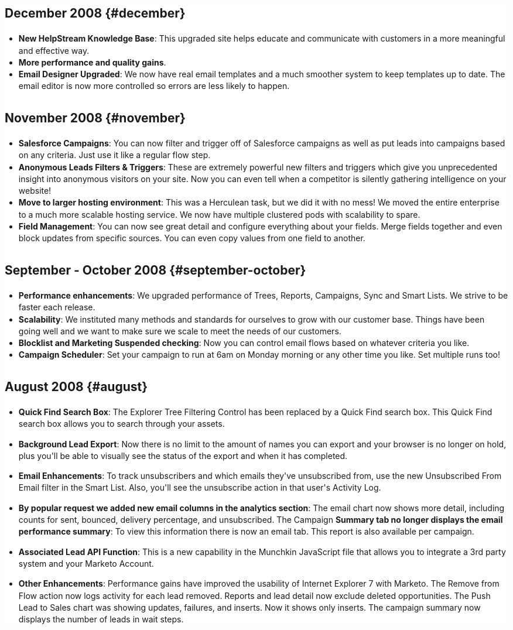 ## December 2008 {#december}

* **New HelpStream Knowledge Base**: This upgraded site helps educate and communicate with customers in a more meaningful and effective way.
* **More performance and quality gains**.
* **Email Designer Upgraded**: We now have real email templates and a much smoother system to keep templates up to date. The email editor is now more controlled so errors are less likely to happen.

## November 2008 {#november}

* **Salesforce Campaigns**: You can now filter and trigger off of Salesforce campaigns as well as put leads into campaigns based on any criteria. Just use it like a regular flow step.
* **Anonymous Leads Filters & Triggers**: These are extremely powerful new filters and triggers which give you unprecedented insight into anonymous visitors on your site. Now you can even tell when a competitor is silently gathering intelligence on your website!
* **Move to larger hosting environment**: This was a Herculean task, but we did it with no mess! We moved the entire enterprise to a much more scalable hosting service. We now have multiple clustered pods with scalability to spare.
* **Field Management**: You can now see great detail and configure everything about your fields. Merge fields together and even block updates from specific sources. You can even copy values from one field to another.

## September - October 2008 {#september-october}

* **Performance enhancements**: We upgraded performance of Trees, Reports, Campaigns, Sync and Smart Lists. We strive to be faster each release.
* **Scalability**: We instituted many methods and standards for ourselves to grow with our customer base. Things have been going well and we want to make sure we scale to meet the needs of our customers.
* **Blocklist and Marketing Suspended checking**: Now you can control email flows based on whatever criteria you like.
* **Campaign Scheduler**: Set your campaign to run at 6am on Monday morning or any other time you like. Set multiple runs too!

## August 2008 {#august}

* **Quick Find Search Box**: The Explorer Tree Filtering Control has been replaced by a Quick Find search box. This Quick Find search box allows you to search through your assets.
* **Background Lead Export**: Now there is no limit to the amount of names you can export and your browser is no longer on hold, plus you'll be able to visually see the status of the export and when it has completed.
* **Email Enhancements**: To track unsubscribers and which emails they've unsubscribed from, use the new Unsubscribed From Email filter in the Smart List. Also, you'll see the unsubscribe action in that user's Activity Log.
* **By popular request we added new email columns in the analytics section**: The email chart now shows more detail, including counts for sent, bounced, delivery percentage, and unsubscribed. The Campaign **Summary tab no longer displays the email performance summary**: To view this information there is now an email tab. This report is also available per campaign.

* **Associated Lead API Function**: This is a new capability in the Munchkin JavaScript file that allows you to integrate a 3rd party system and your Marketo Account.
* **Other Enhancements**: Performance gains have improved the usability of Internet Explorer 7 with Marketo. The Remove from Flow action now logs activity for each lead removed. Reports and lead detail now exclude deleted opportunities. The Push Lead to Sales chart was showing updates, failures, and inserts. Now it shows only inserts. The campaign summary now displays the number of leads in wait steps.
